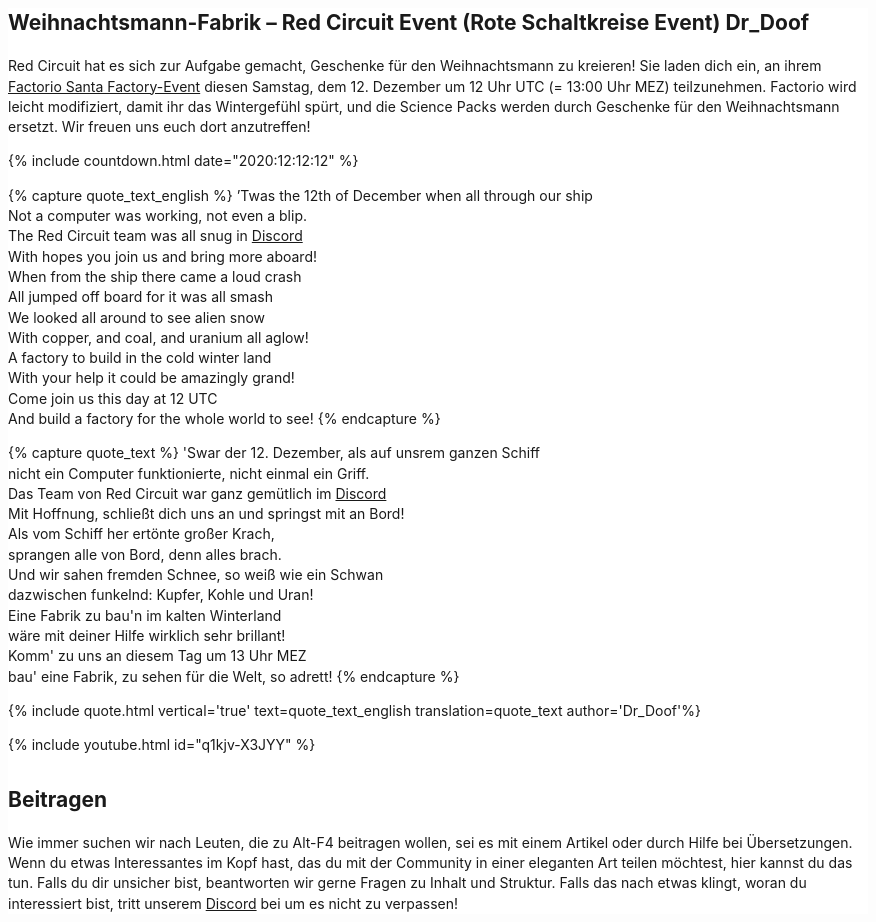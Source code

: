 ## Weihnachtsmann-Fabrik – Red Circuit Event (Rote Schaltkreise Event) <author>Dr_Doof</author>

Red Circuit hat es sich zur Aufgabe gemacht, Geschenke für den Weihnachtsmann zu kreieren! Sie laden dich ein, an ihrem [Factorio Santa Factory-Event](https://red-circuit.org/events/?e=Santa%20Factory) diesen Samstag, dem 12. Dezember um 12 Uhr UTC (= 13:00 Uhr MEZ) teilzunehmen. Factorio wird leicht modifiziert, damit ihr das Wintergefühl spürt, und die Science Packs werden durch Geschenke für den Weihnachtsmann ersetzt. Wir freuen uns euch dort anzutreffen!

{% include countdown.html date="2020:12:12:12" %}

{% capture quote_text_english %}
’Twas the 12th of December when all through our ship<br>
Not a computer was working, not even a blip.<br>
The Red Circuit team was all snug in [Discord](https://discord.red-circuit.org)<br>
With hopes you join us and bring more aboard!<br>
When from the ship there came a loud crash<br>
All jumped off board for it was all smash<br>
We looked all around to see alien snow<br>
With copper, and coal, and uranium all aglow!<br>
A factory to build in the cold winter land<br>
With your help it could be amazingly grand!<br>
Come join us this day at 12 UTC<br>
And build a factory for the whole world to see!
{% endcapture %}

{% capture quote_text %}
'Swar der 12. Dezember, als auf unsrem ganzen Schiff<br>
nicht ein Computer funktionierte, nicht einmal ein Griff.<br>
Das Team von Red Circuit war ganz gemütlich im [Discord](https://discord.red-circuit.org)<br>
Mit Hoffnung, schließt dich uns an und springst mit an Bord!<br>
Als vom Schiff her ertönte großer Krach,<br>
sprangen alle von Bord, denn alles brach.<br>
Und wir sahen fremden Schnee, so weiß wie ein Schwan<br>
dazwischen funkelnd: Kupfer, Kohle und Uran!<br>
Eine Fabrik zu bau'n im kalten Winterland<br>
wäre mit deiner Hilfe wirklich sehr brillant!<br>
Komm' zu uns an diesem Tag um 13 Uhr MEZ<br>
bau' eine Fabrik, zu sehen für die Welt, so adrett!
{% endcapture %}

{% include quote.html vertical='true' text=quote_text_english translation=quote_text author='Dr_Doof'%}

{% include youtube.html id="q1kjv-X3JYY" %}

## Beitragen

Wie immer suchen wir nach Leuten, die zu Alt-F4 beitragen wollen, sei es mit einem Artikel oder durch Hilfe bei Übersetzungen. Wenn du etwas  Interessantes im Kopf hast, das du mit der Community in einer eleganten  Art teilen möchtest, hier kannst du das tun. Falls du dir unsicher bist, beantworten wir gerne Fragen zu Inhalt und Struktur. Falls das nach  etwas klingt, woran du interessiert bist, tritt unserem [Discord](https://discord.gg/nxnCFkb) bei um es nicht zu verpassen!

